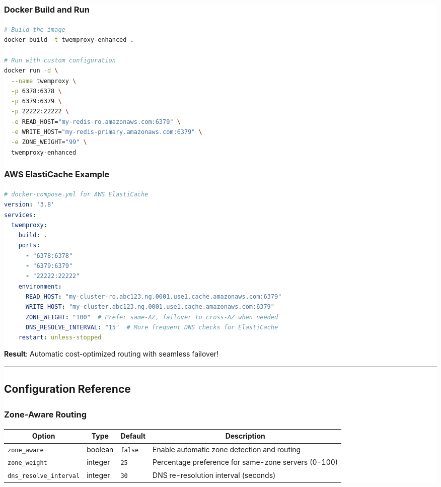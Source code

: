 ### Docker Build and Run

```bash
# Build the image
docker build -t twemproxy-enhanced .

# Run with custom configuration
docker run -d \
  --name twemproxy \
  -p 6378:6378 \
  -p 6379:6379 \
  -p 22222:22222 \
  -e READ_HOST="my-redis-ro.amazonaws.com:6379" \
  -e WRITE_HOST="my-redis-primary.amazonaws.com:6379" \
  -e ZONE_WEIGHT="99" \
  twemproxy-enhanced
```

### AWS ElastiCache Example

```yaml
# docker-compose.yml for AWS ElastiCache
version: '3.8'
services:
  twemproxy:
    build: .
    ports:
      - "6378:6378"
      - "6379:6379" 
      - "22222:22222"
    environment:
      READ_HOST: "my-cluster-ro.abc123.ng.0001.use1.cache.amazonaws.com:6379"
      WRITE_HOST: "my-cluster.abc123.ng.0001.use1.cache.amazonaws.com:6379"
      ZONE_WEIGHT: "100"  # Prefer same-AZ, failover to cross-AZ when needed
      DNS_RESOLVE_INTERVAL: "15"  # More frequent DNS checks for ElastiCache
    restart: unless-stopped
```

**Result**: Automatic cost-optimized routing with seamless failover!

---

## Configuration Reference

### Zone-Aware Routing

| Option | Type | Default | Description |
|--------|------|---------|-------------|
| `zone_aware` | boolean | `false` | Enable automatic zone detection and routing |
| `zone_weight` | integer | `25` | Percentage preference for same-zone servers (0-100) |
| `dns_resolve_interval` | integer | `30` | DNS re-resolution interval (seconds) |
